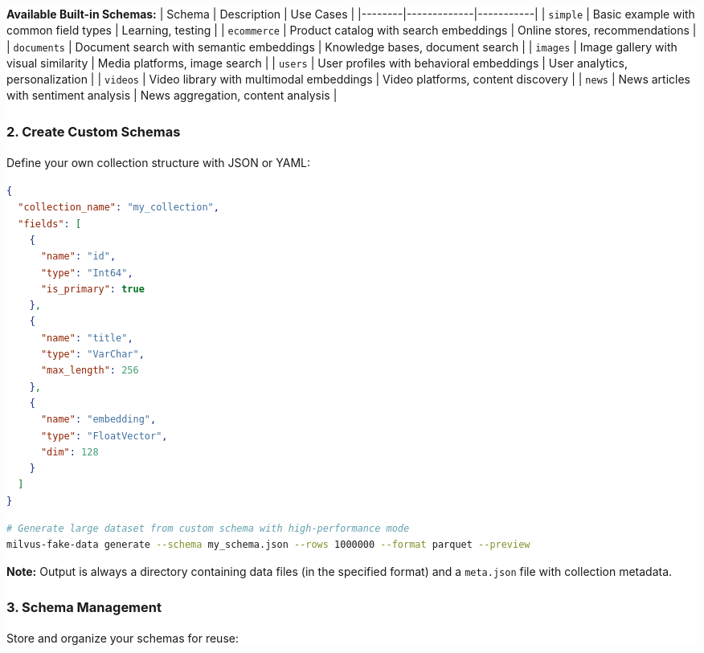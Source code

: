 **Available Built-in Schemas:**
| Schema | Description | Use Cases |
|--------|-------------|-----------|
| `simple` | Basic example with common field types | Learning, testing |
| `ecommerce` | Product catalog with search embeddings | Online stores, recommendations |
| `documents` | Document search with semantic embeddings | Knowledge bases, document search |
| `images` | Image gallery with visual similarity | Media platforms, image search |
| `users` | User profiles with behavioral embeddings | User analytics, personalization |
| `videos` | Video library with multimodal embeddings | Video platforms, content discovery |
| `news` | News articles with sentiment analysis | News aggregation, content analysis |

### 2. Create Custom Schemas

Define your own collection structure with JSON or YAML:

```json
{
  "collection_name": "my_collection",
  "fields": [
    {
      "name": "id",
      "type": "Int64",
      "is_primary": true
    },
    {
      "name": "title",
      "type": "VarChar",
      "max_length": 256
    },
    {
      "name": "embedding",
      "type": "FloatVector",
      "dim": 128
    }
  ]
}
```

```bash
# Generate large dataset from custom schema with high-performance mode
milvus-fake-data generate --schema my_schema.json --rows 1000000 --format parquet --preview
```

**Note:** Output is always a directory containing data files (in the specified format) and a `meta.json` file with collection metadata.

### 3. Schema Management

Store and organize your schemas for reuse:
